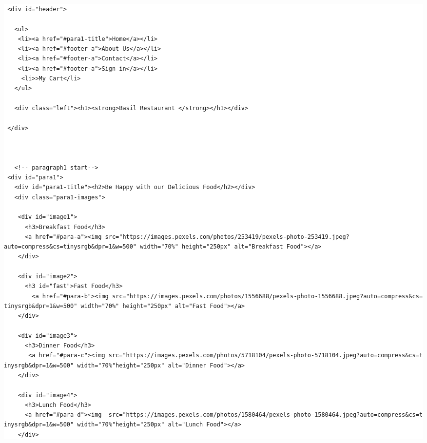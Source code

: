 <!DOCTYPE html>
<html>

<head>
   <meta charset ="utf-8">
   <link rel="stylesheet" type="text/css" herf="style.css">   
   <title>Webpage For a Restaurant</title>
</head>

  
<body>
  <div id="wrap">
    <div id="background">
      
     <div id="header">
      
       <ul>
        <li><a href="#para1-title">Home</a></li>
        <li><a href="#footer-a">About Us</a></li>
        <li><a href="#footer-a">Contact</a></li>
        <li><a href="#footer-a">Sign in</a></li>
         <li>>My Cart</li>
       </ul>

       <div class="left"><h1><strong>Basil Restaurant </strong></h1></div>
     
     </div>  

      

       <!-- paragraph1 start-->
     <div id="para1">
       <div id="para1-title"><h2>Be Happy with our Delicious Food</h2></div>
       <div class="para1-images">
         
        <div id="image1">
          <h3>Breakfast Food</h3>
          <a href="#para-a"><img src="https://images.pexels.com/photos/253419/pexels-photo-253419.jpeg?                               auto=compress&cs=tinysrgb&dpr=1&w=500" width="70%" height="250px" alt="Breakfast Food"></a>
        </div>
                  
        <div id="image2">
          <h3 id="fast">Fast Food</h3>
            <a href="#para-b"><img src="https://images.pexels.com/photos/1556688/pexels-photo-1556688.jpeg?auto=compress&cs=tinysrgb&dpr=1&w=500" width="70%" height="250px" alt="Fast Food"></a>
        </div>    
             
        <div id="image3">
          <h3>Dinner Food</h3>
           <a href="#para-c"><img src="https://images.pexels.com/photos/5718104/pexels-photo-5718104.jpeg?auto=compress&cs=tinysrgb&dpr=1&w=500" width="70%"height="250px" alt="Dinner Food"></a>
        </div>
          
        <div id="image4">
          <h3>Lunch Food</h3>
          <a href="#para-d"><img  src="https://images.pexels.com/photos/1580464/pexels-photo-1580464.jpeg?auto=compress&cs=tinysrgb&dpr=1&w=500" width="70%"height="250px" alt="Lunch Food"></a>
        </div>
      
